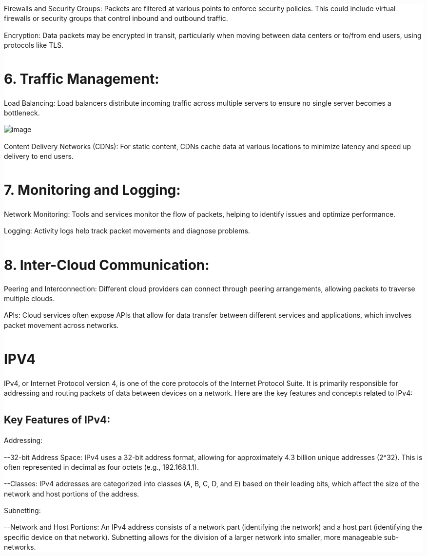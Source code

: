 Firewalls and Security Groups: Packets are filtered at various points to enforce security policies. This could include virtual firewalls or security groups that control inbound and outbound traffic.

Encryption: Data packets may be encrypted in transit, particularly when moving between data centers or to/from end users, using protocols like TLS.

# 6. Traffic Management:

Load Balancing: Load balancers distribute incoming traffic across multiple servers to ensure no single server becomes a bottleneck.

![image](https://github.com/user-attachments/assets/51da920d-7b5f-4d22-b338-512f7f36fb2d)


Content Delivery Networks (CDNs): For static content, CDNs cache data at various locations to minimize latency and speed up delivery to end users.

# 7. Monitoring and Logging:

Network Monitoring: Tools and services monitor the flow of packets, helping to identify issues and optimize performance.

Logging: Activity logs help track packet movements and diagnose problems.

# 8. Inter-Cloud Communication:

Peering and Interconnection: Different cloud providers can connect through peering arrangements, allowing packets to traverse multiple clouds.

APIs: Cloud services often expose APIs that allow for data transfer between different services and applications, which involves packet movement across networks.

# IPV4

IPv4, or Internet Protocol version 4, is one of the core protocols of the Internet Protocol Suite. It is primarily responsible for addressing and routing packets of data between devices on a network. Here are the key features and concepts related to IPv4:

## Key Features of IPv4:

Addressing:

--32-bit Address Space: IPv4 uses a 32-bit address format, allowing for approximately 4.3 billion unique addresses (2^32). This is often represented in decimal as four octets (e.g., 192.168.1.1).

--Classes: IPv4 addresses are categorized into classes (A, B, C, D, and E) based on their leading bits, which affect the size of the network and host portions of the address.

Subnetting:

--Network and Host Portions: An IPv4 address consists of a network part (identifying the network) and a host part (identifying the specific device on that network). Subnetting allows for the division of a larger network into smaller, more manageable sub-networks.
